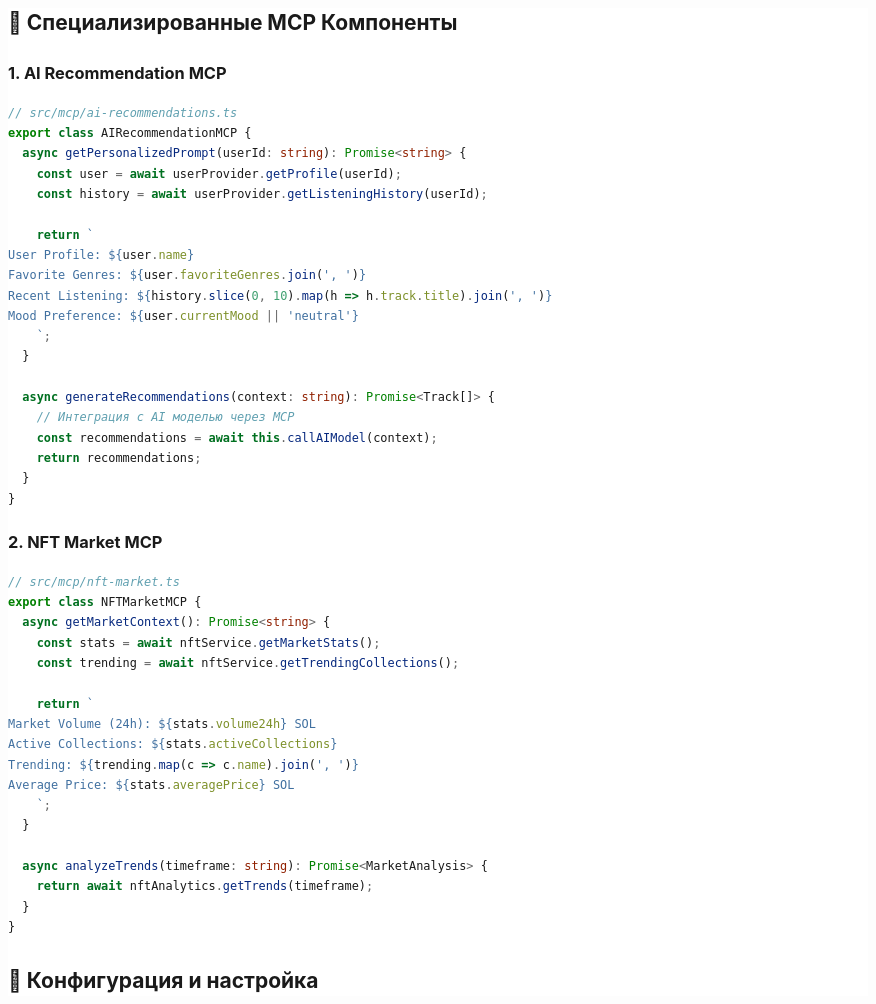 ## 🎵 Специализированные MCP Компоненты

### 1. AI Recommendation MCP

```typescript
// src/mcp/ai-recommendations.ts
export class AIRecommendationMCP {
  async getPersonalizedPrompt(userId: string): Promise<string> {
    const user = await userProvider.getProfile(userId);
    const history = await userProvider.getListeningHistory(userId);
    
    return `
User Profile: ${user.name}
Favorite Genres: ${user.favoriteGenres.join(', ')}
Recent Listening: ${history.slice(0, 10).map(h => h.track.title).join(', ')}
Mood Preference: ${user.currentMood || 'neutral'}
    `;
  }

  async generateRecommendations(context: string): Promise<Track[]> {
    // Интеграция с AI моделью через MCP
    const recommendations = await this.callAIModel(context);
    return recommendations;
  }
}
```

### 2. NFT Market MCP

```typescript
// src/mcp/nft-market.ts
export class NFTMarketMCP {
  async getMarketContext(): Promise<string> {
    const stats = await nftService.getMarketStats();
    const trending = await nftService.getTrendingCollections();
    
    return `
Market Volume (24h): ${stats.volume24h} SOL
Active Collections: ${stats.activeCollections}
Trending: ${trending.map(c => c.name).join(', ')}
Average Price: ${stats.averagePrice} SOL
    `;
  }

  async analyzeTrends(timeframe: string): Promise<MarketAnalysis> {
    return await nftAnalytics.getTrends(timeframe);
  }
}
```

## 🔧 Конфигурация и настройка
